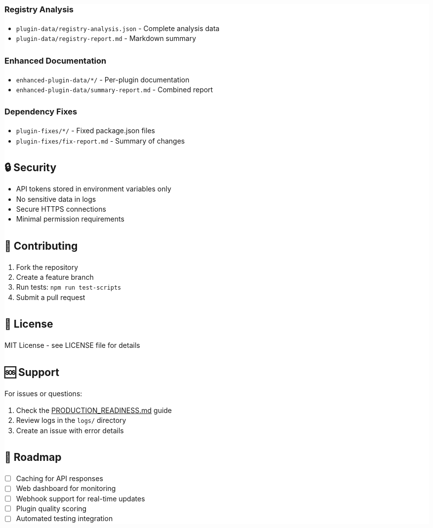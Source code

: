 ### Registry Analysis
- `plugin-data/registry-analysis.json` - Complete analysis data
- `plugin-data/registry-report.md` - Markdown summary

### Enhanced Documentation
- `enhanced-plugin-data/*/` - Per-plugin documentation
- `enhanced-plugin-data/summary-report.md` - Combined report

### Dependency Fixes
- `plugin-fixes/*/` - Fixed package.json files
- `plugin-fixes/fix-report.md` - Summary of changes

## 🔒 Security

- API tokens stored in environment variables only
- No sensitive data in logs
- Secure HTTPS connections
- Minimal permission requirements

## 🤝 Contributing

1. Fork the repository
2. Create a feature branch
3. Run tests: `npm run test-scripts`
4. Submit a pull request

## 📄 License

MIT License - see LICENSE file for details

## 🆘 Support

For issues or questions:
1. Check the [PRODUCTION_READINESS.md](./PRODUCTION_READINESS.md) guide
2. Review logs in the `logs/` directory
3. Create an issue with error details

## 🎯 Roadmap

- [ ] Caching for API responses
- [ ] Web dashboard for monitoring
- [ ] Webhook support for real-time updates
- [ ] Plugin quality scoring
- [ ] Automated testing integration 